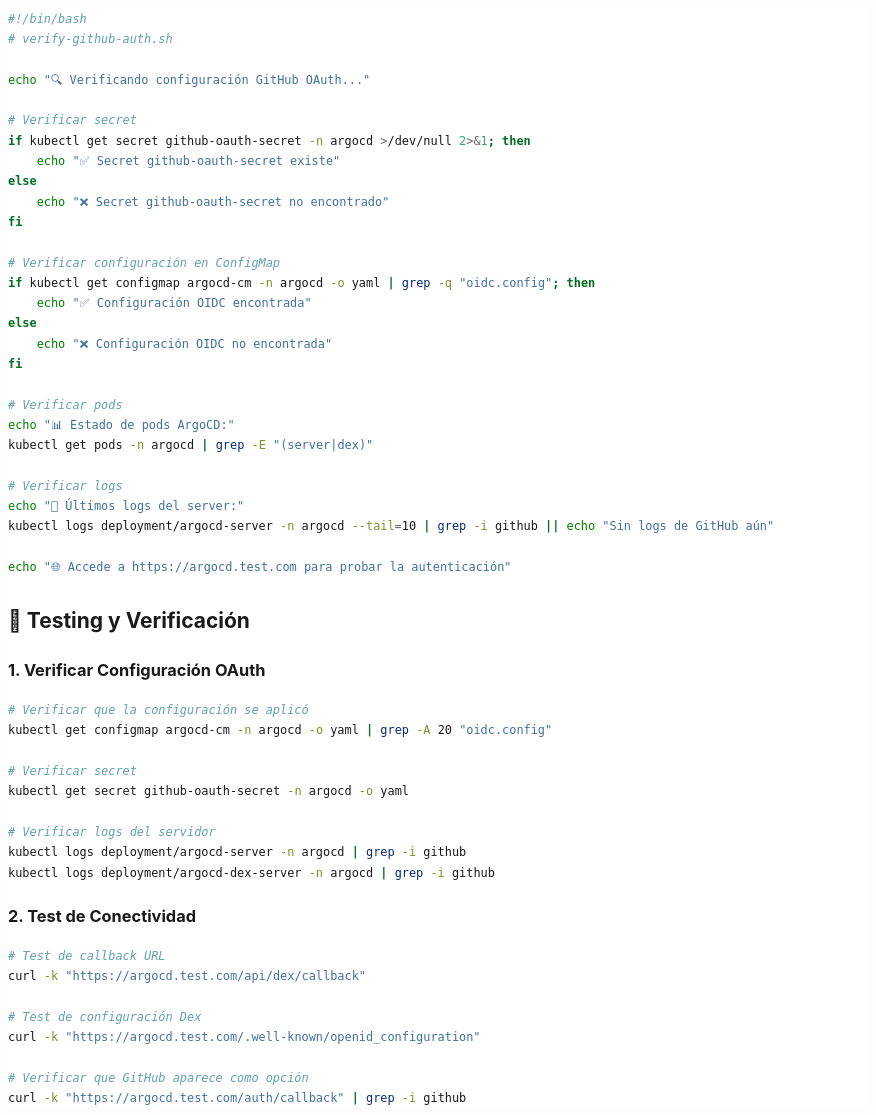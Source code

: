 ```bash
#!/bin/bash
# verify-github-auth.sh

echo "🔍 Verificando configuración GitHub OAuth..."

# Verificar secret
if kubectl get secret github-oauth-secret -n argocd >/dev/null 2>&1; then
    echo "✅ Secret github-oauth-secret existe"
else
    echo "❌ Secret github-oauth-secret no encontrado"
fi

# Verificar configuración en ConfigMap
if kubectl get configmap argocd-cm -n argocd -o yaml | grep -q "oidc.config"; then
    echo "✅ Configuración OIDC encontrada"
else
    echo "❌ Configuración OIDC no encontrada"
fi

# Verificar pods
echo "📊 Estado de pods ArgoCD:"
kubectl get pods -n argocd | grep -E "(server|dex)"

# Verificar logs
echo "📝 Últimos logs del server:"
kubectl logs deployment/argocd-server -n argocd --tail=10 | grep -i github || echo "Sin logs de GitHub aún"

echo "🌐 Accede a https://argocd.test.com para probar la autenticación"
```

## 🧪 Testing y Verificación

### 1. Verificar Configuración OAuth

```bash
# Verificar que la configuración se aplicó
kubectl get configmap argocd-cm -n argocd -o yaml | grep -A 20 "oidc.config"

# Verificar secret
kubectl get secret github-oauth-secret -n argocd -o yaml

# Verificar logs del servidor
kubectl logs deployment/argocd-server -n argocd | grep -i github
kubectl logs deployment/argocd-dex-server -n argocd | grep -i github
```

### 2. Test de Conectividad

```bash
# Test de callback URL
curl -k "https://argocd.test.com/api/dex/callback"

# Test de configuración Dex
curl -k "https://argocd.test.com/.well-known/openid_configuration"

# Verificar que GitHub aparece como opción
curl -k "https://argocd.test.com/auth/callback" | grep -i github
```
